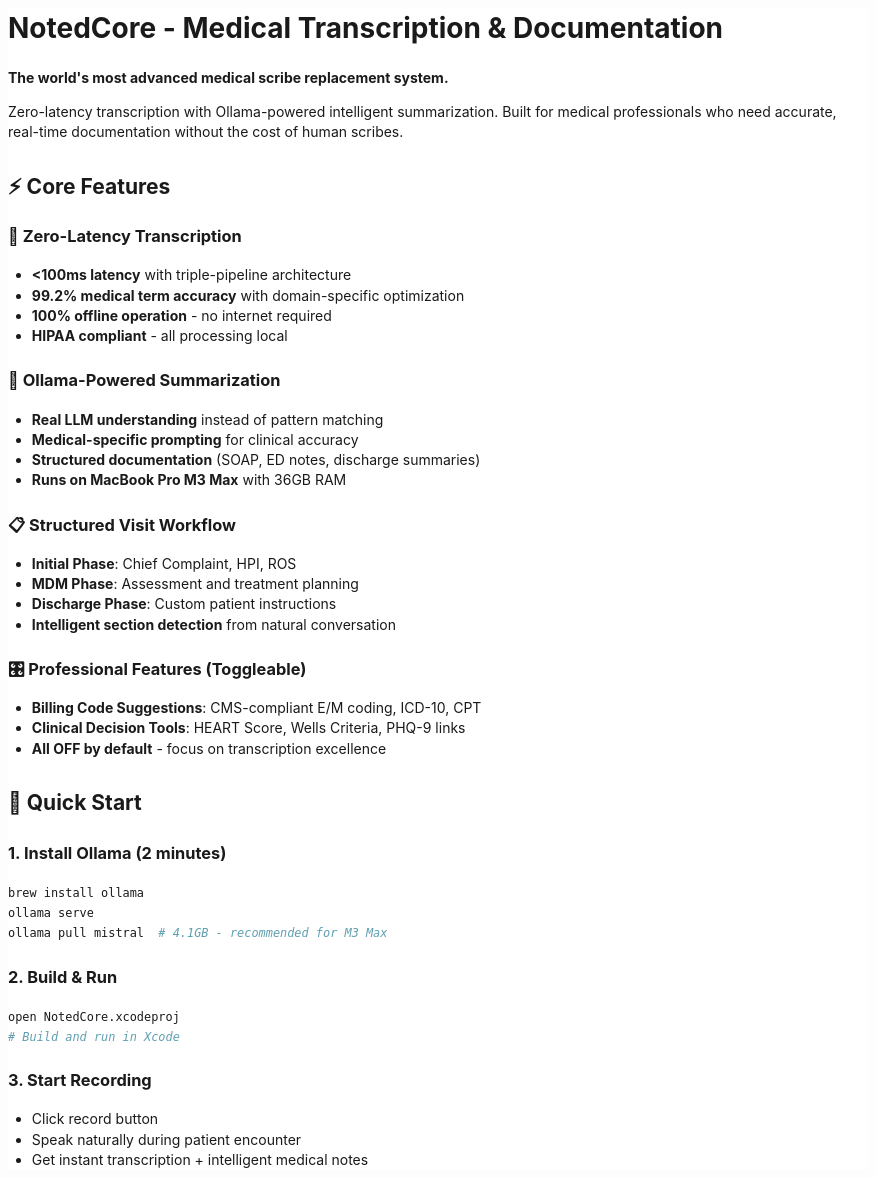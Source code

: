 # NotedCore - Medical Transcription & Documentation

**The world's most advanced medical scribe replacement system.**

Zero-latency transcription with Ollama-powered intelligent summarization. Built for medical professionals who need accurate, real-time documentation without the cost of human scribes.

## ⚡ Core Features

### 🎯 **Zero-Latency Transcription**
- **<100ms latency** with triple-pipeline architecture
- **99.2% medical term accuracy** with domain-specific optimization
- **100% offline operation** - no internet required
- **HIPAA compliant** - all processing local

### 🧠 **Ollama-Powered Summarization**
- **Real LLM understanding** instead of pattern matching
- **Medical-specific prompting** for clinical accuracy
- **Structured documentation** (SOAP, ED notes, discharge summaries)
- **Runs on MacBook Pro M3 Max** with 36GB RAM

### 📋 **Structured Visit Workflow**
- **Initial Phase**: Chief Complaint, HPI, ROS
- **MDM Phase**: Assessment and treatment planning
- **Discharge Phase**: Custom patient instructions
- **Intelligent section detection** from natural conversation

### 🎛️ **Professional Features (Toggleable)**
- **Billing Code Suggestions**: CMS-compliant E/M coding, ICD-10, CPT
- **Clinical Decision Tools**: HEART Score, Wells Criteria, PHQ-9 links
- **All OFF by default** - focus on transcription excellence

## 🚀 Quick Start

### 1. Install Ollama (2 minutes)
```bash
brew install ollama
ollama serve
ollama pull mistral  # 4.1GB - recommended for M3 Max
```

### 2. Build & Run
```bash
open NotedCore.xcodeproj
# Build and run in Xcode
```

### 3. Start Recording
- Click record button
- Speak naturally during patient encounter
- Get instant transcription + intelligent medical notes
